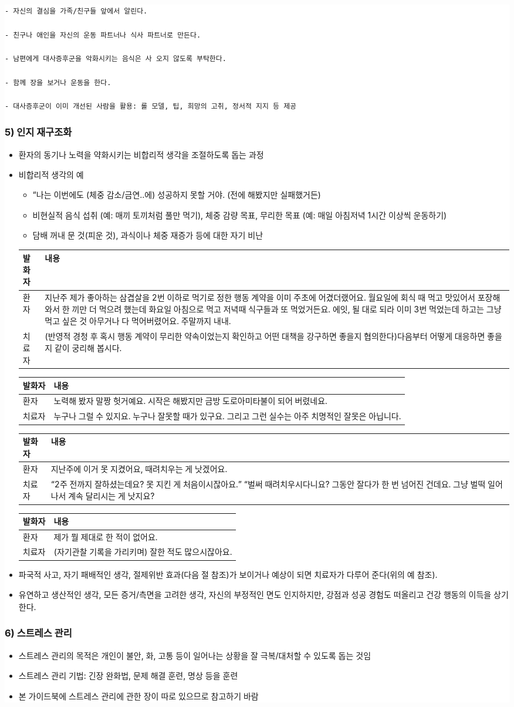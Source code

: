     - 자신의 결심을 가족/친구들 앞에서 알린다.

    - 친구나 애인을 자신의 운동 파트너나 식사 파트너로 만든다.

    - 남편에게 대사증후군을 악화시키는 음식은 사 오지 않도록 부탁한다.

    - 함께 장을 보거나 운동을 한다.

    - 대사증후군이 이미 개선된 사람을 활용: 롤 모델, 팁, 희망의 고취, 정서적 지지 등 제공

### 5) 인지 재구조화

- 환자의 동기나 노력을 약화시키는 비합리적 생각을 조절하도록 돕는 과정

- 비합리적 생각의 예

  - “나는 이번에도 (체중 감소/금연..에) 성공하지 못할 거야. (전에 해봤지만 실패했거든)

  - 비현실적 음식 섭취 (예: 매끼 토끼처럼 풀만 먹기), 체중 감량 목표, 무리한 목표 (예: 매일 아침저녁 1시간 이상씩 운동하기)

  - 담배 꺼내 문 것(피운 것), 과식이나 체중 재증가 등에 대한 자기 비난

  | 발화자 | 내용 |
  |---|---|
  | 환자 | 지난주 제가 좋아하는 삼겹살을 2번 이하로 먹기로 정한 행동 계약을 이미 주초에 어겼더랬어요. 월요일에 회식 때 먹고 맛있어서 포장해 와서 한 끼만 더 먹으려 했는데 화요일 아침으로 먹고 저녁때 식구들과 또 먹었거든요. 에잇, 될 대로 되라 이미 3번 먹었는데 하고는 그냥 먹고 싶은 것 아무거나 다 먹어버렸어요. 주말까지 내내. |
  | 치료자 | (반영적 경청 후 혹시 행동 계약이 무리한 약속이었는지 확인하고 어떤 대책을 강구하면 좋을지 협의한다)다음부터 어떻게 대응하면 좋을지 같이 궁리해 봅시다. |

  | 발화자 | 내용 |
  |---|---|
  | 환자 | 노력해 봤자 말짱 헛거예요. 시작은 해봤지만 금방 도로아미타불이 되어 버렸네요. |
  | 치료자 | 누구나 그럴 수 있지요. 누구나 잘못할 때가 있구요. 그리고 그런 실수는 아주 치명적인 잘못은 아닙니다. |

  | 발화자 | 내용 |
  |---|---|
  | 환자 | 지난주에 이거 못 지켰어요, 때려치우는 게 낫겠어요. |
  | 치료자 | “2주 전까지 잘하셨는데요? 못 지킨 게 처음이시잖아요.” “벌써 때려치우시다니요? 그동안 잘다가 한 번 넘어진 건데요. 그냥 벌떡 일어나서 계속 달리시는 게 낫지요? |

  | 발화자 | 내용 |
  |---|---|
  | 환자 | 제가 뭘 제대로 한 적이 없어요. |
  | 치료자 | (자기관찰 기록을 가리키며) 잘한 적도 많으시잖아요. |

- 파국적 사고, 자기 패배적인 생각, 절제위반 효과(다음 절 참조)가 보이거나 예상이 되면 치료자가 다루어 준다(위의 예 참조).

- 유연하고 생산적인 생각, 모든 증거/측면을 고려한 생각, 자신의 부정적인 면도 인지하지만, 강점과 성공 경험도 떠올리고 건강 행동의 이득을 상기한다.


### 6) 스트레스 관리

- 스트레스 관리의 목적은 개인이 불안, 화, 고통 등이 일어나는 상황을 잘 극복/대처할 수 있도록 돕는 것임

- 스트레스 관리 기법: 긴장 완화법, 문제 해결 훈련, 명상 등을 훈련

- 본 가이드북에 스트레스 관리에 관한 장이 따로 있으므로 참고하기 바람
